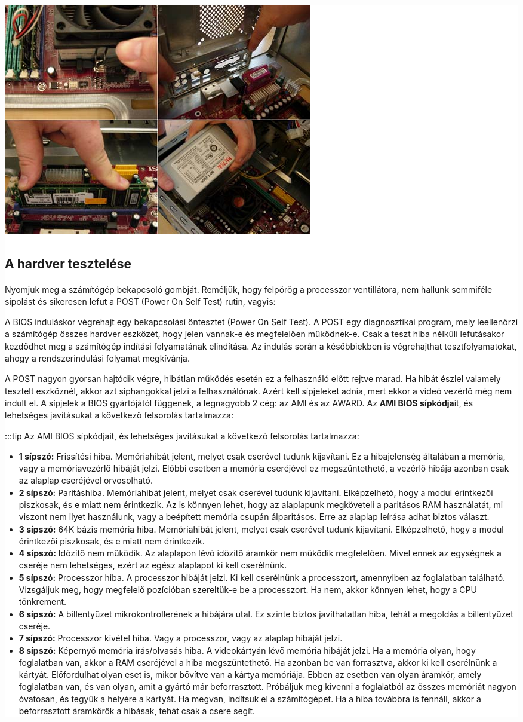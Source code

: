 ![34. ábra. Számítógép szerelés](/assets/images/pc/image-045.jpg)


## A hardver tesztelése

Nyomjuk meg a számítógép bekapcsoló gombját. Reméljük, hogy felpörög a processzor ventillátora, nem hallunk semmiféle sípolást és sikeresen lefut a POST (Power On Self Test) rutin, vagyis:

A BIOS induláskor végrehajt egy bekapcsolási öntesztet (Power On Self Test). A POST egy diagnosztikai program, mely leellenőrzi a számítógép összes hardver eszközét, hogy jelen vannak-e és megfelelően működnek-e. Csak a teszt hiba nélküli lefutásakor kezdődhet meg a számítógép indítási folyamatának elindítása. Az indulás során a későbbiekben is végrehajthat tesztfolyamatokat, ahogy a rendszerindulási folyamat megkívánja.

A POST nagyon gyorsan hajtódik végre, hibátlan működés esetén ez a felhasználó előtt rejtve marad. Ha hibát észlel valamely tesztelt eszköznél, akkor azt síphangokkal jelzi a felhasználónak. Azért kell sípjeleket adnia, mert ekkor a videó vezérlő még nem indult el. A sípjelek a BIOS gyártójától függenek, a legnagyobb 2 cég: az AMI és az AWARD. Az **AMI BIOS sípkódja**it, és lehetséges javításukat a következő felsorolás tartalmazza:

:::tip Az AMI BIOS sípkódjait, és lehetséges javításukat a következő felsorolás tartalmazza:

- **1 sípszó:** Frissítési hiba. Memóriahibát jelent, melyet csak cserével tudunk kijavítani. Ez a hibajelenség általában a memória, vagy a memóriavezérlő hibáját jelzi. Előbbi esetben a memória cseréjével ez megszüntethető, a vezérlő hibája azonban csak az alaplap cseréjével orvosolható.
- **2 sípszó:** Paritáshiba. Memóriahibát jelent, melyet csak cserével tudunk kijavítani. Elképzelhető, hogy a modul érintkezői piszkosak, és e miatt nem érintkezik. Az is könnyen lehet, hogy az alaplapunk megköveteli a paritásos RAM használatát, mi viszont nem ilyet használunk, vagy a beépített memória csupán álparitásos. Erre az alaplap leírása adhat biztos választ.
- **3 sípszó:** 64K bázis memória hiba. Memóriahibát jelent, melyet csak cserével tudunk kijavítani. Elképzelhető, hogy a modul érintkezői piszkosak, és e miatt nem érintkezik.
- **4 sípszó:** Időzítő nem működik. Az alaplapon lévő időzítő áramkör nem működik megfelelően. Mivel ennek az egységnek a cseréje nem lehetséges, ezért az egész alaplapot ki kell cserélnünk.
- **5 sípszó:** Processzor hiba. A processzor hibáját jelzi. Ki kell cserélnünk a processzort, amennyiben az foglalatban található. Vizsgáljuk meg, hogy megfelelő pozícióban szereltük-e be a processzort. Ha nem, akkor könnyen lehet, hogy a CPU tönkrement.
- **6 sípszó:** A billentyűzet mikrokontrollerének a hibájára utal. Ez szinte biztos javíthatatlan hiba, tehát a megoldás a billentyűzet cseréje.
- **7 sípszó:** Processzor kivétel hiba. Vagy a processzor, vagy az alaplap hibáját jelzi.
- **8 sípszó:** Képernyő memória írás/olvasás hiba. A videokártyán lévő memória hibáját jelzi. Ha a memória olyan, hogy foglalatban van, akkor a RAM cseréjével a hiba megszüntethető. Ha azonban be van forrasztva, akkor ki kell cserélnünk a kártyát. Előfordulhat olyan eset is, mikor bővítve van a kártya memóriája. Ebben az esetben van olyan áramkör, amely foglalatban van, és van olyan, amit a gyártó már beforrasztott. Próbáljuk meg kivenni a foglalatból az összes memóriát nagyon óvatosan, és tegyük a helyére a kártyát. Ha megvan, indítsuk el a számítógépet. Ha a hiba továbbra is fennáll, akkor a beforrasztott áramkörök a hibásak, tehát csak a csere segít.